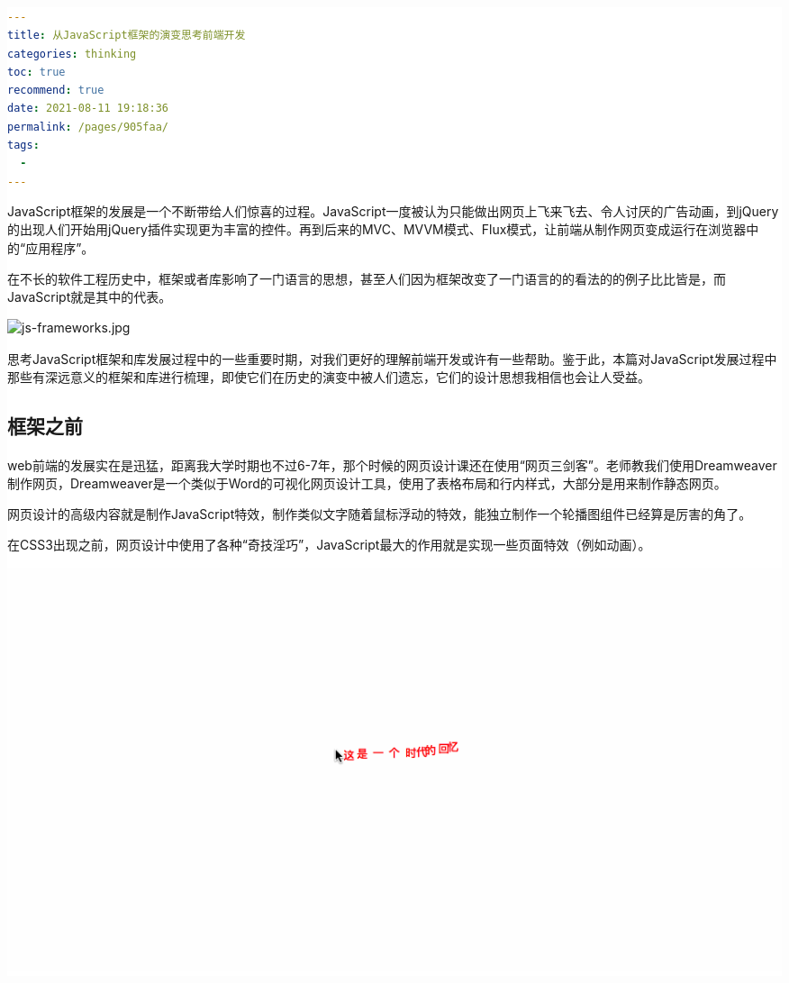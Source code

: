 ```yaml
---
title: 从JavaScript框架的演变思考前端开发
categories: thinking
toc: true
recommend: true
date: 2021-08-11 19:18:36
permalink: /pages/905faa/
tags: 
  - 
---
```


JavaScript框架的发展是一个不断带给人们惊喜的过程。JavaScript一度被认为只能做出网页上飞来飞去、令人讨厌的广告动画，到jQuery的出现人们开始用jQuery插件实现更为丰富的控件。再到后来的MVC、MVVM模式、Flux模式，让前端从制作网页变成运行在浏览器中的“应用程序”。

在不长的软件工程历史中，框架或者库影响了一门语言的思想，甚至人们因为框架改变了一门语言的的看法的的例子比比皆是，而JavaScript就是其中的代表。

![js-frameworks.jpg](http://www.printf.cn/usr/uploads/2019/02/2067297770.jpg)

思考JavaScript框架和库发展过程中的一些重要时期，对我们更好的理解前端开发或许有一些帮助。鉴于此，本篇对JavaScript发展过程中那些有深远意义的框架和库进行梳理，即使它们在历史的演变中被人们遗忘，它们的设计思想我相信也会让人受益。

## 框架之前

web前端的发展实在是迅猛，距离我大学时期也不过6-7年，那个时候的网页设计课还在使用“网页三剑客”。老师教我们使用Dreamweaver制作网页，Dreamweaver是一个类似于Word的可视化网页设计工具，使用了表格布局和行内样式，大部分是用来制作静态网页。

网页设计的高级内容就是制作JavaScript特效，制作类似文字随着鼠标浮动的特效，能独立制作一个轮播图组件已经算是厉害的角了。

在CSS3出现之前，网页设计中使用了各种“奇技淫巧”，JavaScript最大的作用就是实现一些页面特效（例如动画）。

![js.gif](./roamap-of-frontend/2549450378.gif)

